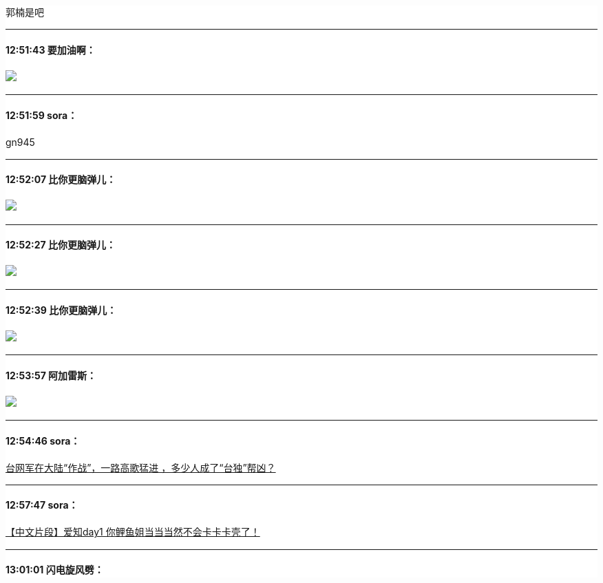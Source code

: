 郭楠是吧

*****

#### 12:51:43  要加油啊：

![](http://gchat.qpic.cn/gchatpic_new/3351187127/614391357-2200215208-AFEEAA4A8619F97E3B21282CD245BB74/0?term=2")

*****

#### 12:51:59  sora：

gn945

*****

#### 12:52:07  比你更脑弹儿：

![](http://gchat.qpic.cn/gchatpic_new/1035154062/614391357-3122477235-BB2B020DFBF95CA705F124070B9E9BD9/0?term=2")

*****

#### 12:52:27  比你更脑弹儿：

![](http://gchat.qpic.cn/gchatpic_new/1035154062/614391357-3086407692-7036CB9B7FE32A7F3C44AB59E92325C4/0?term=2")

*****

#### 12:52:39  比你更脑弹儿：

![](http://gchat.qpic.cn/gchatpic_new/1035154062/614391357-2590887461-5BDC9D850A2F1753F04DEA3FB38E809E/0?term=2")

*****

#### 12:53:57  阿加雷斯：

![](http://gchat.qpic.cn/gchatpic_new/1799636593/614391357-2299382093-611FD0C3E0CEFCCED67AB931CD9145B5/0?term=2")

*****

#### 12:54:46  sora：

 [台网军在大陆“作战”，一路高歌猛进 ，多少人成了“台独”帮凶？](https://b23.tv/l2AzKnw?share_medium=android&share_source=qq&bbid=XYC76ACC2F3804C437E7A4E8C6462563023C1&ts=1639284880678)

*****

#### 12:57:47  sora：

 [【中文片段】爱知day1 你鲤鱼姐当当当然不会卡卡卡壳了！](https://b23.tv/FLwZZ3h?share_medium=android&share_source=qq&bbid=XXFDB58F4D5EC01D7D9301E8406B1C197AFCC&ts=1639284682550)

*****

#### 13:01:01  闪电旋风劈：
